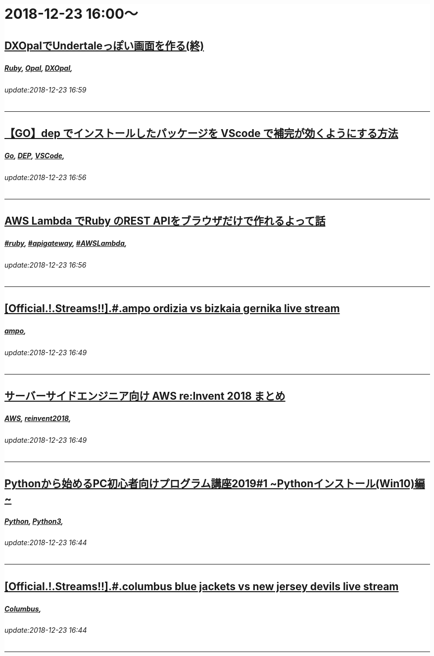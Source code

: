 


# 2018-12-23 16:00～
## [DXOpalでUndertaleっぽい画面を作る(終) ](https://qiita.com/yhara/items/f42571f5302fa02a3c12)
##### [Ruby](https://qiita.com/tags/Ruby), [Opal](https://qiita.com/tags/Opal), [DXOpal](https://qiita.com/tags/DXOpal), 
###### update:2018-12-23 16:59
---
## [【GO】dep でインストールしたパッケージを VScode で補完が効くようにする方法](https://qiita.com/rema424/items/c814c38c41c6ecb8d0c7)
##### [Go](https://qiita.com/tags/Go), [DEP](https://qiita.com/tags/DEP), [VSCode](https://qiita.com/tags/VSCode), 
###### update:2018-12-23 16:56
---
## [AWS Lambda でRuby のREST APIをブラウザだけで作れるよって話](https://qiita.com/yahharo/items/0b67752a1bb08a4daa0b)
##### [#ruby](https://qiita.com/tags/#ruby), [#apigateway](https://qiita.com/tags/#apigateway), [#AWSLambda](https://qiita.com/tags/#AWSLambda), 
###### update:2018-12-23 16:56
---
## [[Official.!.Streams!!].#.ampo ordizia vs bizkaia gernika live stream](https://qiita.com/imran87540782/items/cff53e79f8b0fd03490a)
##### [ampo](https://qiita.com/tags/ampo), 
###### update:2018-12-23 16:49
---
## [サーバーサイドエンジニア向け AWS re:Invent 2018 まとめ](https://qiita.com/kouryou/items/5bf0b9937f6ac8f0ee01)
##### [AWS](https://qiita.com/tags/AWS), [reinvent2018](https://qiita.com/tags/reinvent2018), 
###### update:2018-12-23 16:49
---
## [Pythonから始めるPC初心者向けプログラム講座2019#1 ~Pythonインストール(Win10)編~](https://qiita.com/New_enpitsu_15/items/ee95bde0858e9f77acf0)
##### [Python](https://qiita.com/tags/Python), [Python3](https://qiita.com/tags/Python3), 
###### update:2018-12-23 16:44
---
## [[Official.!.Streams!!].#.columbus blue jackets vs new jersey devils live stream](https://qiita.com/imran87540782/items/ffe0f43f664fb5edec8f)
##### [Columbus](https://qiita.com/tags/Columbus), 
###### update:2018-12-23 16:44
---